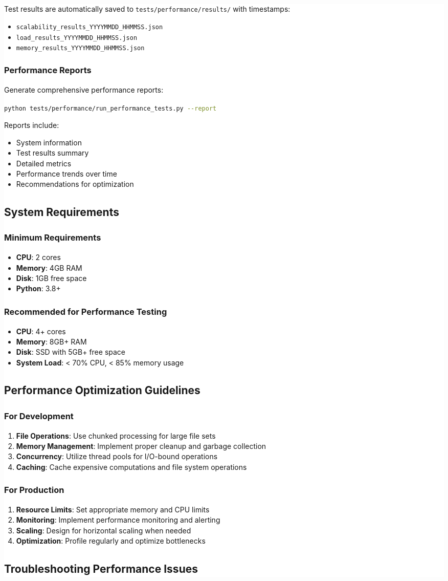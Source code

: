 Test results are automatically saved to `tests/performance/results/` with timestamps:
- `scalability_results_YYYYMMDD_HHMMSS.json`
- `load_results_YYYYMMDD_HHMMSS.json`
- `memory_results_YYYYMMDD_HHMMSS.json`

### Performance Reports

Generate comprehensive performance reports:

```bash
python tests/performance/run_performance_tests.py --report
```

Reports include:
- System information
- Test results summary
- Detailed metrics
- Performance trends over time
- Recommendations for optimization

## System Requirements

### Minimum Requirements
- **CPU**: 2 cores
- **Memory**: 4GB RAM
- **Disk**: 1GB free space
- **Python**: 3.8+

### Recommended for Performance Testing
- **CPU**: 4+ cores
- **Memory**: 8GB+ RAM
- **Disk**: SSD with 5GB+ free space
- **System Load**: < 70% CPU, < 85% memory usage

## Performance Optimization Guidelines

### For Development
1. **File Operations**: Use chunked processing for large file sets
2. **Memory Management**: Implement proper cleanup and garbage collection
3. **Concurrency**: Utilize thread pools for I/O-bound operations
4. **Caching**: Cache expensive computations and file system operations

### For Production
1. **Resource Limits**: Set appropriate memory and CPU limits
2. **Monitoring**: Implement performance monitoring and alerting
3. **Scaling**: Design for horizontal scaling when needed
4. **Optimization**: Profile regularly and optimize bottlenecks

## Troubleshooting Performance Issues
